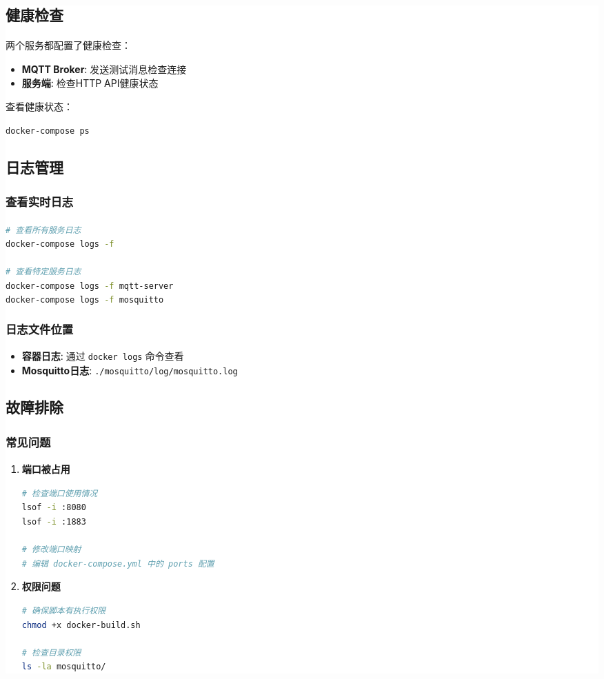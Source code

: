 ## 健康检查

两个服务都配置了健康检查：

- **MQTT Broker**: 发送测试消息检查连接
- **服务端**: 检查HTTP API健康状态

查看健康状态：
```bash
docker-compose ps
```

## 日志管理

### 查看实时日志

```bash
# 查看所有服务日志
docker-compose logs -f

# 查看特定服务日志
docker-compose logs -f mqtt-server
docker-compose logs -f mosquitto
```

### 日志文件位置

- **容器日志**: 通过 `docker logs` 命令查看
- **Mosquitto日志**: `./mosquitto/log/mosquitto.log`

## 故障排除

### 常见问题

1. **端口被占用**
   ```bash
   # 检查端口使用情况
   lsof -i :8080
   lsof -i :1883
   
   # 修改端口映射
   # 编辑 docker-compose.yml 中的 ports 配置
   ```

2. **权限问题**
   ```bash
   # 确保脚本有执行权限
   chmod +x docker-build.sh
   
   # 检查目录权限
   ls -la mosquitto/
   ```
